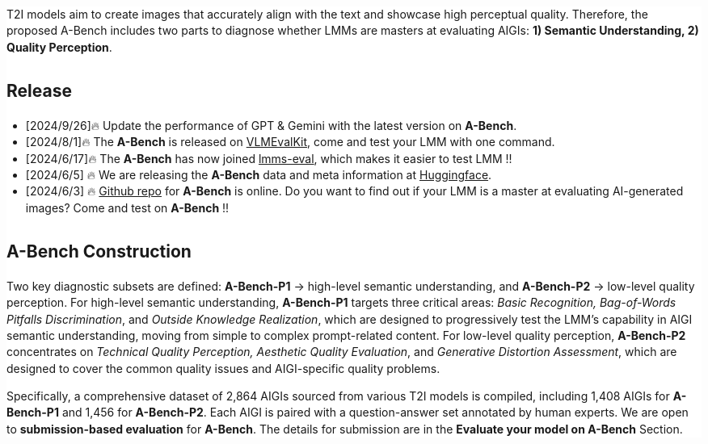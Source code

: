 <div align="left">
    
T2I models aim to create images that accurately align with the text and showcase high perceptual quality. Therefore, the proposed A-Bench includes two parts to diagnose whether LMMs are masters at evaluating AIGIs: **1) Semantic Understanding, 2) Quality Perception**.
 


## Release
- [2024/9/26]🔥 Update the performance of GPT \& Gemini with the latest version on **A-Bench**.
- [2024/8/1]🔥 The **A-Bench** is released on [VLMEvalKit](https://github.com/open-compass/VLMEvalKit), come and test your LMM with one command.
- [2024/6/17]🔥 The **A-Bench** has now joined [lmms-eval](https://github.com/EvolvingLMMs-Lab/lmms-eval), which makes it easier to test LMM !!
- [2024/6/5] 🔥 We are releasing the **A-Bench** data and meta information at [Huggingface](https://huggingface.co/datasets/q-future/A-Bench).
- [2024/6/3] 🔥 [Github repo](https://github.com/Q-Future/A-Bench) for **A-Bench** is online. Do you want to find out if your LMM is a master at evaluating AI-generated images? Come and test on **A-Bench** !!

  
## A-Bench Construction
    
Two key diagnostic subsets are defined: **A-Bench-P1** → high-level semantic understanding, and **A-Bench-P2** → low-level quality perception. For high-level semantic understanding, **A-Bench-P1** targets three critical areas: *Basic Recognition, Bag-of-Words Pitfalls Discrimination*, and *Outside Knowledge Realization*, which are designed to progressively test the LMM’s capability in AIGI semantic understanding, moving from simple to complex prompt-related content. For low-level quality perception, **A-Bench-P2** concentrates on *Technical Quality Perception, Aesthetic Quality Evaluation*, and *Generative Distortion Assessment*, which are designed to cover the common quality issues and AIGI-specific quality problems. 

Specifically, a comprehensive dataset of 2,864 AIGIs sourced from various T2I models is compiled, including 1,408 AIGIs for **A-Bench-P1** and 1,456 for **A-Bench-P2**. Each AIGI is paired with a question-answer set annotated by human experts.
We are open to **submission-based evaluation** for **A-Bench**. The details for submission are in the **Evaluate your model on A-Bench** Section.

  <div style="width: 100%; text-align: center; margin:auto;">